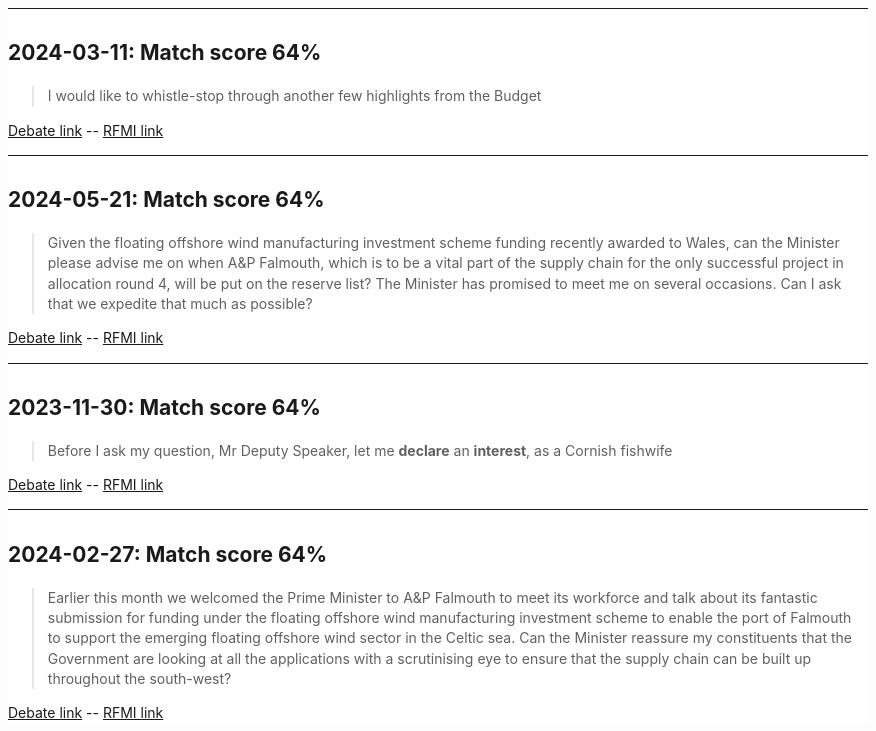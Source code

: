 
---



## 2024-03-11: Match score 64%

>I would like to whistle-stop through another few highlights from the Budget

[Debate link](https://www.theyworkforyou.com/debates/?id=2024-03-11c.79.0)  --  [RFMI link](https://www.theyworkforyou.com/mp/25802/register)


---



## 2024-05-21: Match score 64%

>Given the floating offshore wind manufacturing investment scheme funding recently awarded to Wales, can the Minister please advise me on when A&P Falmouth, which is to be a vital part of the supply chain for the only successful project in allocation round 4, will be put on the reserve list? The Minister has promised to meet me on several occasions. Can I ask that we expedite that much as possible?

[Debate link](https://www.theyworkforyou.com/debates/?id=2024-05-21a.742.3)  --  [RFMI link](https://www.theyworkforyou.com/mp/25802/register)


---



## 2023-11-30: Match score 64%

>Before I ask my question, Mr Deputy Speaker, let me **declare** an **interest**, as a Cornish fishwife

[Debate link](https://www.theyworkforyou.com/debates/?id=2023-11-30a.1069.2)  --  [RFMI link](https://www.theyworkforyou.com/mp/25802/register)


---



## 2024-02-27: Match score 64%

>Earlier this month we welcomed the Prime Minister to A&P Falmouth to meet its workforce and talk about its fantastic submission for funding under the floating offshore wind manufacturing investment scheme to enable the port of Falmouth to support the emerging floating offshore wind sector in the Celtic sea. Can the Minister reassure my constituents that the Government are looking at all the applications with a scrutinising eye to ensure that the supply chain can be built up throughout the south-west?

[Debate link](https://www.theyworkforyou.com/debates/?id=2024-02-27c.130.4)  --  [RFMI link](https://www.theyworkforyou.com/mp/25802/register)
